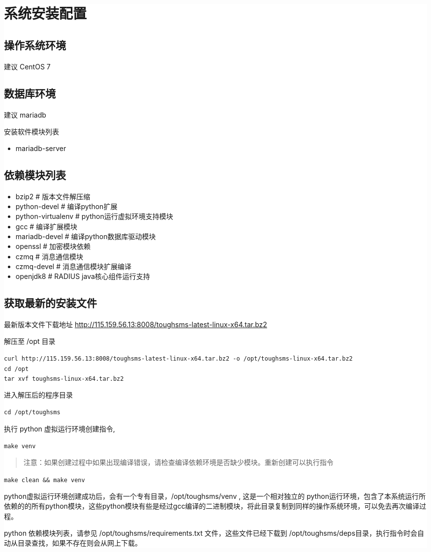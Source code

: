 # 系统安装配置

## 操作系统环境

建议 CentOS 7

## 数据库环境

建议 mariadb

安装软件模块列表

- mariadb-server

## 依赖模块列表

- bzip2  # 版本文件解压缩
- python-devel # 编译python扩展
- python-virtualenv # python运行虚拟环境支持模块
- gcc # 编译扩展模块
- mariadb-devel # 编译python数据库驱动模块
- openssl # 加密模块依赖
- czmq # 消息通信模块
- czmq-devel # 消息通信模块扩展编译
- openjdk8 # RADIUS java核心组件运行支持


## 获取最新的安装文件 

最新版本文件下载地址 http://115.159.56.13:8008/toughsms-latest-linux-x64.tar.bz2 

解压至 /opt 目录

    curl http://115.159.56.13:8008/toughsms-latest-linux-x64.tar.bz2 -o /opt/toughsms-linux-x64.tar.bz2
    cd /opt
    tar xvf toughsms-linux-x64.tar.bz2

进入解压后的程序目录

    cd /opt/toughsms

执行 python 虚拟运行环境创建指令,

    make venv

> 注意：如果创建过程中如果出现编译错误，请检查编译依赖环境是否缺少模块。重新创建可以执行指令

    make clean && make venv

python虚拟运行环境创建成功后，会有一个专有目录，/opt/toughsms/venv , 这是一个相对独立的 python运行环境，包含了本系统运行所依赖的的所有python模块，这些python模块有些是经过gcc编译的二进制模块，将此目录复制到同样的操作系统环境，可以免去再次编译过程。

python 依赖模块列表，请参见 /opt/toughsms/requirements.txt 文件，这些文件已经下载到 /opt/toughsms/deps目录，执行指令时会自动从目录查找，如果不存在则会从网上下载。
